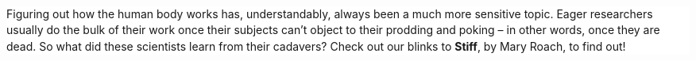 Figuring out how the human body works has, understandably, always been a much more sensitive topic. Eager researchers usually do the bulk of their work once their subjects can’t object to their prodding and poking – in other words, once they are dead. So what did these scientists learn from their cadavers? Check out our blinks to **Stiff**, by Mary Roach, to find out! 
